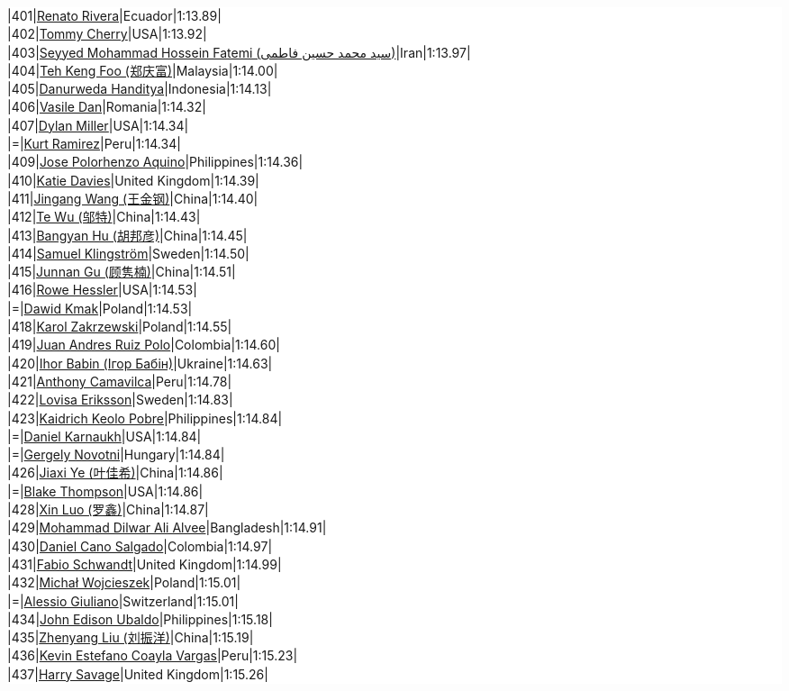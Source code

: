 |401|[Renato Rivera](https://www.worldcubeassociation.org/persons/2017RIVE04)|Ecuador|1:13.89|  
|402|[Tommy Cherry](https://www.worldcubeassociation.org/persons/2015CHER07)|USA|1:13.92|  
|403|[Seyyed Mohammad Hossein Fatemi (سید محمد حسین فاطمی)](https://www.worldcubeassociation.org/persons/2011FATE01)|Iran|1:13.97|  
|404|[Teh Keng Foo (郑庆富)](https://www.worldcubeassociation.org/persons/2011FOOT01)|Malaysia|1:14.00|  
|405|[Danurweda Handitya](https://www.worldcubeassociation.org/persons/2010HAND01)|Indonesia|1:14.13|  
|406|[Vasile Dan](https://www.worldcubeassociation.org/persons/2013VASI02)|Romania|1:14.32|  
|407|[Dylan Miller](https://www.worldcubeassociation.org/persons/2015MILL01)|USA|1:14.34|  
|=|[Kurt Ramirez](https://www.worldcubeassociation.org/persons/2017RAMI07)|Peru|1:14.34|  
|409|[Jose Polorhenzo Aquino](https://www.worldcubeassociation.org/persons/2016AQUI02)|Philippines|1:14.36|  
|410|[Katie Davies](https://www.worldcubeassociation.org/persons/2017DAVI03)|United Kingdom|1:14.39|  
|411|[Jingang Wang (王金钢)](https://www.worldcubeassociation.org/persons/2011WANG49)|China|1:14.40|  
|412|[Te Wu (邬特)](https://www.worldcubeassociation.org/persons/2015WUTE01)|China|1:14.43|  
|413|[Bangyan Hu (胡邦彦)](https://www.worldcubeassociation.org/persons/2014HUBA01)|China|1:14.45|  
|414|[Samuel Klingström](https://www.worldcubeassociation.org/persons/2012KLIN03)|Sweden|1:14.50|  
|415|[Junnan Gu (顾隽楠)](https://www.worldcubeassociation.org/persons/2015GUJU01)|China|1:14.51|  
|416|[Rowe Hessler](https://www.worldcubeassociation.org/persons/2007HESS01)|USA|1:14.53|  
|=|[Dawid Kmak](https://www.worldcubeassociation.org/persons/2014KMAK01)|Poland|1:14.53|  
|418|[Karol Zakrzewski](https://www.worldcubeassociation.org/persons/2014ZAKR01)|Poland|1:14.55|  
|419|[Juan Andres Ruiz Polo](https://www.worldcubeassociation.org/persons/2014POLO01)|Colombia|1:14.60|  
|420|[Ihor Babin (Ігор Бабін)](https://www.worldcubeassociation.org/persons/2017BABI01)|Ukraine|1:14.63|  
|421|[Anthony Camavilca](https://www.worldcubeassociation.org/persons/2016CAMA07)|Peru|1:14.78|  
|422|[Lovisa Eriksson](https://www.worldcubeassociation.org/persons/2015ERIK01)|Sweden|1:14.83|  
|423|[Kaidrich Keolo Pobre](https://www.worldcubeassociation.org/persons/2013POBR01)|Philippines|1:14.84|  
|=|[Daniel Karnaukh](https://www.worldcubeassociation.org/persons/2014KARN02)|USA|1:14.84|  
|=|[Gergely Novotni](https://www.worldcubeassociation.org/persons/2016NOVO01)|Hungary|1:14.84|  
|426|[Jiaxi Ye (叶佳希)](https://www.worldcubeassociation.org/persons/2011YEJI01)|China|1:14.86|  
|=|[Blake Thompson](https://www.worldcubeassociation.org/persons/2010THOM03)|USA|1:14.86|  
|428|[Xin Luo (罗鑫)](https://www.worldcubeassociation.org/persons/2013LUOX01)|China|1:14.87|  
|429|[Mohammad Dilwar Ali Alvee](https://www.worldcubeassociation.org/persons/2017ALVE07)|Bangladesh|1:14.91|  
|430|[Daniel Cano Salgado](https://www.worldcubeassociation.org/persons/2011SALG01)|Colombia|1:14.97|  
|431|[Fabio Schwandt](https://www.worldcubeassociation.org/persons/2014SCHW02)|United Kingdom|1:14.99|  
|432|[Michał Wojcieszek](https://www.worldcubeassociation.org/persons/2015WOJC02)|Poland|1:15.01|  
|=|[Alessio Giuliano](https://www.worldcubeassociation.org/persons/2016GIUL01)|Switzerland|1:15.01|  
|434|[John Edison Ubaldo](https://www.worldcubeassociation.org/persons/2010UBAL01)|Philippines|1:15.18|  
|435|[Zhenyang Liu (刘振洋)](https://www.worldcubeassociation.org/persons/2018LIUZ14)|China|1:15.19|  
|436|[Kevin Estefano Coayla Vargas](https://www.worldcubeassociation.org/persons/2016VARG04)|Peru|1:15.23|  
|437|[Harry Savage](https://www.worldcubeassociation.org/persons/2013SAVA01)|United Kingdom|1:15.26|  